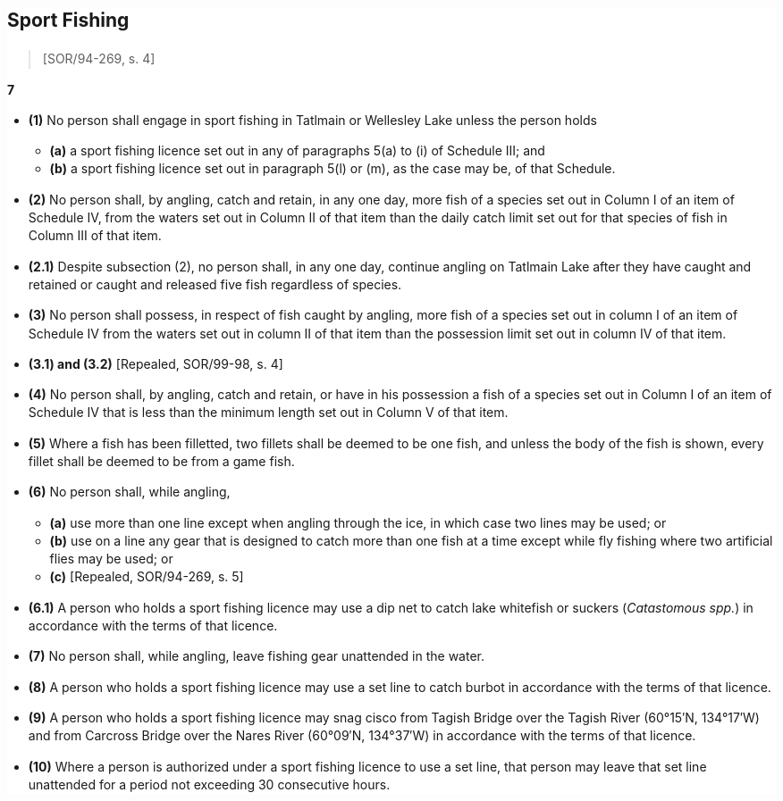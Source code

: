 



## Sport Fishing
> [SOR/94-269, s. 4]



**7** 

- **(1)** No person shall engage in sport fishing in Tatlmain or Wellesley Lake unless the person holds
	- **(a)** a sport fishing licence set out in any of paragraphs 5(a) to (i) of Schedule III; and
	- **(b)** a sport fishing licence set out in paragraph 5(l) or (m), as the case may be, of that Schedule.

- **(2)** No person shall, by angling, catch and retain, in any one day, more fish of a species set out in Column I of an item of Schedule IV, from the waters set out in Column II of that item than the daily catch limit set out for that species of fish in Column III of that item.

- **(2.1)** Despite subsection (2), no person shall, in any one day, continue angling on Tatlmain Lake after they have caught and retained or caught and released five fish regardless of species.

- **(3)** No person shall possess, in respect of fish caught by angling, more fish of a species set out in column I of an item of Schedule IV from the waters set out in column II of that item than the possession limit set out in column IV of that item.

- **(3.1) and (3.2)** [Repealed, SOR/99-98, s. 4]

- **(4)** No person shall, by angling, catch and retain, or have in his possession a fish of a species set out in Column I of an item of Schedule IV that is less than the minimum length set out in Column V of that item.

- **(5)** Where a fish has been filletted, two fillets shall be deemed to be one fish, and unless the body of the fish is shown, every fillet shall be deemed to be from a game fish.

- **(6)** No person shall, while angling,
	- **(a)** use more than one line except when angling through the ice, in which case two lines may be used; or
	- **(b)** use on a line any gear that is designed to catch more than one fish at a time except while fly fishing where two artificial flies may be used; or
	- **(c)** [Repealed, SOR/94-269, s. 5]

- **(6.1)** A person who holds a sport fishing licence may use a dip net to catch lake whitefish or suckers (*Catastomous spp.*) in accordance with the terms of that licence.

- **(7)** No person shall, while angling, leave fishing gear unattended in the water.

- **(8)** A person who holds a sport fishing licence may use a set line to catch burbot in accordance with the terms of that licence.

- **(9)** A person who holds a sport fishing licence may snag cisco from Tagish Bridge over the Tagish River (60°15′N, 134°17′W) and from Carcross Bridge over the Nares River (60°09′N, 134°37′W) in accordance with the terms of that licence.

- **(10)** Where a person is authorized under a sport fishing licence to use a set line, that person may leave that set line unattended for a period not exceeding 30 consecutive hours.
